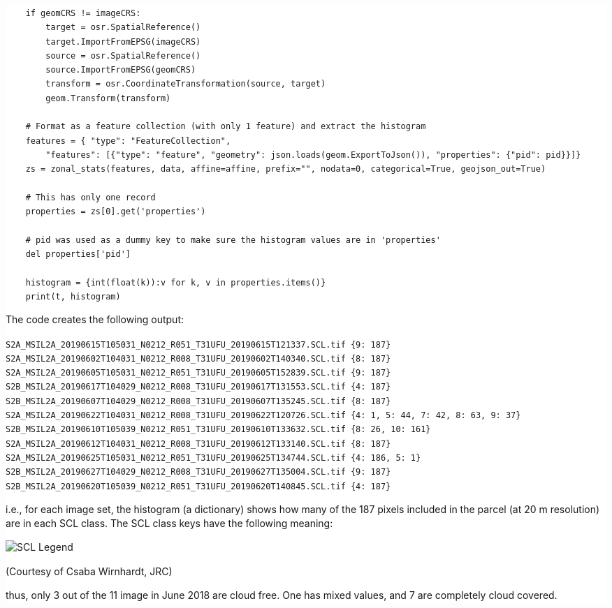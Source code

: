 ```
    if geomCRS != imageCRS:
        target = osr.SpatialReference()
        target.ImportFromEPSG(imageCRS)
        source = osr.SpatialReference()
        source.ImportFromEPSG(geomCRS)
        transform = osr.CoordinateTransformation(source, target)
        geom.Transform(transform)

    # Format as a feature collection (with only 1 feature) and extract the histogram
    features = { "type": "FeatureCollection",
        "features": [{"type": "feature", "geometry": json.loads(geom.ExportToJson()), "properties": {"pid": pid}}]}
    zs = zonal_stats(features, data, affine=affine, prefix="", nodata=0, categorical=True, geojson_out=True)

    # This has only one record
    properties = zs[0].get('properties')

    # pid was used as a dummy key to make sure the histogram values are in 'properties'
    del properties['pid']

    histogram = {int(float(k)):v for k, v in properties.items()}
    print(t, histogram)
```

The code creates the following output:

```
S2A_MSIL2A_20190615T105031_N0212_R051_T31UFU_20190615T121337.SCL.tif {9: 187}
S2A_MSIL2A_20190602T104031_N0212_R008_T31UFU_20190602T140340.SCL.tif {8: 187}
S2A_MSIL2A_20190605T105031_N0212_R051_T31UFU_20190605T152839.SCL.tif {9: 187}
S2B_MSIL2A_20190617T104029_N0212_R008_T31UFU_20190617T131553.SCL.tif {4: 187}
S2B_MSIL2A_20190607T104029_N0212_R008_T31UFU_20190607T135245.SCL.tif {8: 187}
S2A_MSIL2A_20190622T104031_N0212_R008_T31UFU_20190622T120726.SCL.tif {4: 1, 5: 44, 7: 42, 8: 63, 9: 37}
S2B_MSIL2A_20190610T105039_N0212_R051_T31UFU_20190610T133632.SCL.tif {8: 26, 10: 161}
S2A_MSIL2A_20190612T104031_N0212_R008_T31UFU_20190612T133140.SCL.tif {8: 187}
S2A_MSIL2A_20190625T105031_N0212_R051_T31UFU_20190625T134744.SCL.tif {4: 186, 5: 1}
S2B_MSIL2A_20190627T104029_N0212_R008_T31UFU_20190627T135004.SCL.tif {9: 187}
S2B_MSIL2A_20190620T105039_N0212_R051_T31UFU_20190620T140845.SCL.tif {4: 187}

```
i.e., for each image set, the histogram (a dictionary) shows how many of the 187 pixels included in the parcel (at 20 m resolution) are in each SCL class. The SCL class keys have the following meaning:

![SCL Legend](https://raw.githubusercontent.com/ec-jrc/cbm/main/docs/img/legend_scl.png) 

(Courtesy of Csaba Wirnhardt, JRC)

thus, only 3 out of the 11 image in June 2018 are cloud free. One has mixed values, and 7 are completely cloud covered.
